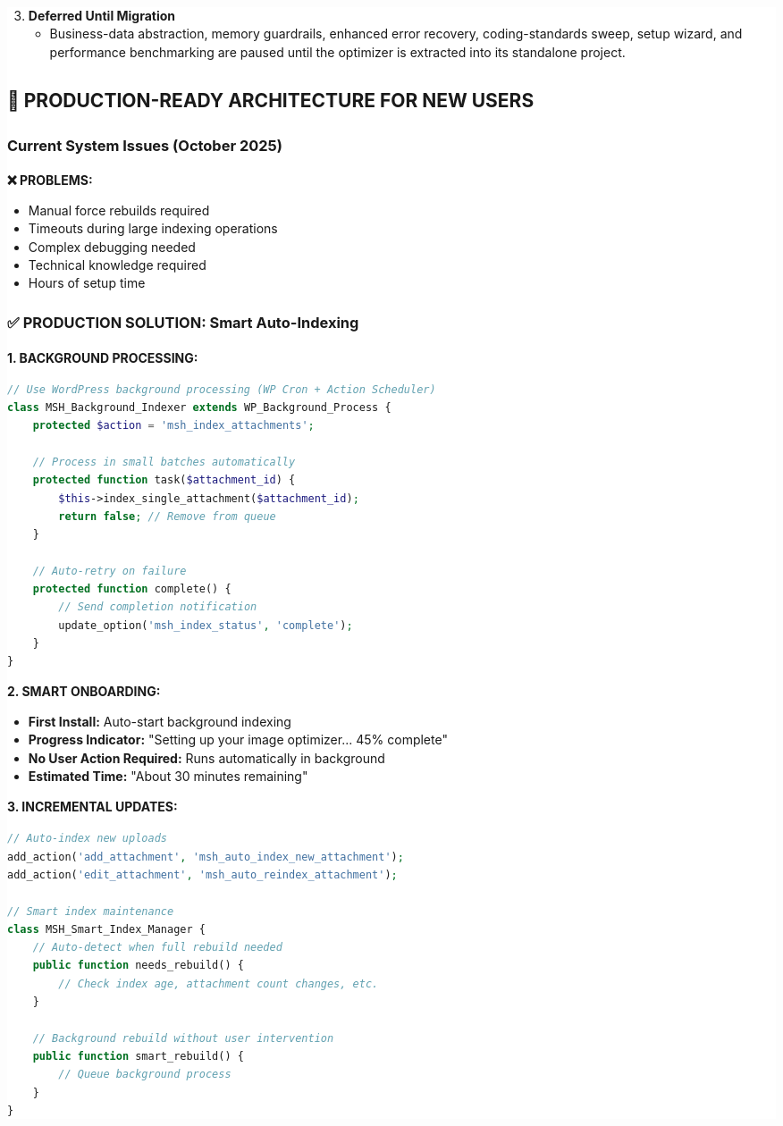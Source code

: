 3. **Deferred Until Migration**  
   - Business-data abstraction, memory guardrails, enhanced error recovery, coding-standards sweep, setup wizard, and performance benchmarking are paused until the optimizer is extracted into its standalone project.

## 🚀 PRODUCTION-READY ARCHITECTURE FOR NEW USERS

### Current System Issues (October 2025)
**❌ PROBLEMS:**
- Manual force rebuilds required
- Timeouts during large indexing operations
- Complex debugging needed
- Technical knowledge required
- Hours of setup time

### ✅ PRODUCTION SOLUTION: Smart Auto-Indexing

**1. BACKGROUND PROCESSING:**
```php
// Use WordPress background processing (WP Cron + Action Scheduler)
class MSH_Background_Indexer extends WP_Background_Process {
    protected $action = 'msh_index_attachments';

    // Process in small batches automatically
    protected function task($attachment_id) {
        $this->index_single_attachment($attachment_id);
        return false; // Remove from queue
    }

    // Auto-retry on failure
    protected function complete() {
        // Send completion notification
        update_option('msh_index_status', 'complete');
    }
}
```

**2. SMART ONBOARDING:**
- **First Install:** Auto-start background indexing
- **Progress Indicator:** "Setting up your image optimizer... 45% complete"
- **No User Action Required:** Runs automatically in background
- **Estimated Time:** "About 30 minutes remaining"

**3. INCREMENTAL UPDATES:**
```php
// Auto-index new uploads
add_action('add_attachment', 'msh_auto_index_new_attachment');
add_action('edit_attachment', 'msh_auto_reindex_attachment');

// Smart index maintenance
class MSH_Smart_Index_Manager {
    // Auto-detect when full rebuild needed
    public function needs_rebuild() {
        // Check index age, attachment count changes, etc.
    }

    // Background rebuild without user intervention
    public function smart_rebuild() {
        // Queue background process
    }
}
```
